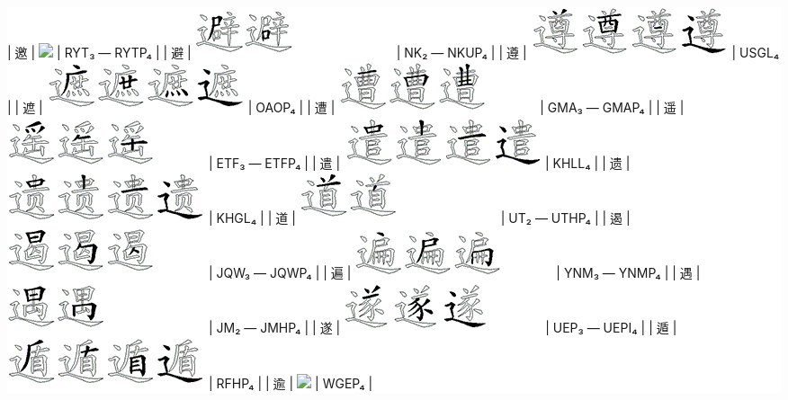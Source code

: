 | 邀 | ![](98_img_md/邀.png) | RYT₃ — RYTP₄ |
| 避 | ![](98_img_md/避.png) | NK₂ — NKUP₄ |
| 遵 | ![](98_img_md/遵.png) | USGL₄ |
| 遮 | ![](98_img_md/遮.png) | OAOP₄ |
| 遭 | ![](98_img_md/遭.png) | GMA₃ — GMAP₄ |
| 遥 | ![](98_img_md/遥.png) | ETF₃ — ETFP₄ |
| 遣 | ![](98_img_md/遣.png) | KHLL₄ |
| 遗 | ![](98_img_md/遗.png) | KHGL₄ |
| 道 | ![](98_img_md/道.png) | UT₂ — UTHP₄ |
| 遏 | ![](98_img_md/遏.png) | JQW₃ — JQWP₄ |
| 遍 | ![](98_img_md/遍.png) | YNM₃ — YNMP₄ |
| 遇 | ![](98_img_md/遇.png) | JM₂ — JMHP₄ |
| 遂 | ![](98_img_md/遂.png) | UEP₃ — UEPI₄ |
| 遁 | ![](98_img_md/遁.png) | RFHP₄ |
| 逾 | ![](98_img_md/逾.png) | WGEP₄ |